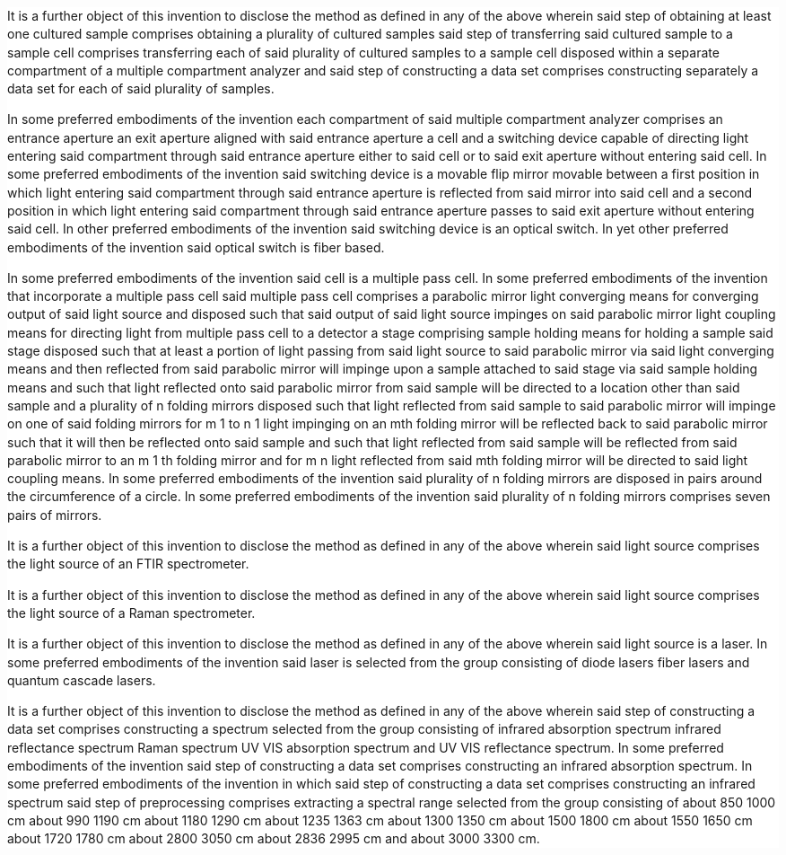 It is a further object of this invention to disclose the method as defined in any of the above wherein said step of obtaining at least one cultured sample comprises obtaining a plurality of cultured samples said step of transferring said cultured sample to a sample cell comprises transferring each of said plurality of cultured samples to a sample cell disposed within a separate compartment of a multiple compartment analyzer and said step of constructing a data set comprises constructing separately a data set for each of said plurality of samples.

In some preferred embodiments of the invention each compartment of said multiple compartment analyzer comprises an entrance aperture an exit aperture aligned with said entrance aperture a cell and a switching device capable of directing light entering said compartment through said entrance aperture either to said cell or to said exit aperture without entering said cell. In some preferred embodiments of the invention said switching device is a movable flip mirror movable between a first position in which light entering said compartment through said entrance aperture is reflected from said mirror into said cell and a second position in which light entering said compartment through said entrance aperture passes to said exit aperture without entering said cell. In other preferred embodiments of the invention said switching device is an optical switch. In yet other preferred embodiments of the invention said optical switch is fiber based.

In some preferred embodiments of the invention said cell is a multiple pass cell. In some preferred embodiments of the invention that incorporate a multiple pass cell said multiple pass cell comprises a parabolic mirror light converging means for converging output of said light source and disposed such that said output of said light source impinges on said parabolic mirror light coupling means for directing light from multiple pass cell to a detector a stage comprising sample holding means for holding a sample said stage disposed such that at least a portion of light passing from said light source to said parabolic mirror via said light converging means and then reflected from said parabolic mirror will impinge upon a sample attached to said stage via said sample holding means and such that light reflected onto said parabolic mirror from said sample will be directed to a location other than said sample and a plurality of n folding mirrors disposed such that light reflected from said sample to said parabolic mirror will impinge on one of said folding mirrors for m 1 to n 1 light impinging on an mth folding mirror will be reflected back to said parabolic mirror such that it will then be reflected onto said sample and such that light reflected from said sample will be reflected from said parabolic mirror to an m 1 th folding mirror and for m n light reflected from said mth folding mirror will be directed to said light coupling means. In some preferred embodiments of the invention said plurality of n folding mirrors are disposed in pairs around the circumference of a circle. In some preferred embodiments of the invention said plurality of n folding mirrors comprises seven pairs of mirrors.

It is a further object of this invention to disclose the method as defined in any of the above wherein said light source comprises the light source of an FTIR spectrometer.

It is a further object of this invention to disclose the method as defined in any of the above wherein said light source comprises the light source of a Raman spectrometer.

It is a further object of this invention to disclose the method as defined in any of the above wherein said light source is a laser. In some preferred embodiments of the invention said laser is selected from the group consisting of diode lasers fiber lasers and quantum cascade lasers.

It is a further object of this invention to disclose the method as defined in any of the above wherein said step of constructing a data set comprises constructing a spectrum selected from the group consisting of infrared absorption spectrum infrared reflectance spectrum Raman spectrum UV VIS absorption spectrum and UV VIS reflectance spectrum. In some preferred embodiments of the invention said step of constructing a data set comprises constructing an infrared absorption spectrum. In some preferred embodiments of the invention in which said step of constructing a data set comprises constructing an infrared spectrum said step of preprocessing comprises extracting a spectral range selected from the group consisting of about 850 1000 cm about 990 1190 cm about 1180 1290 cm about 1235 1363 cm about 1300 1350 cm about 1500 1800 cm about 1550 1650 cm about 1720 1780 cm about 2800 3050 cm about 2836 2995 cm and about 3000 3300 cm.
